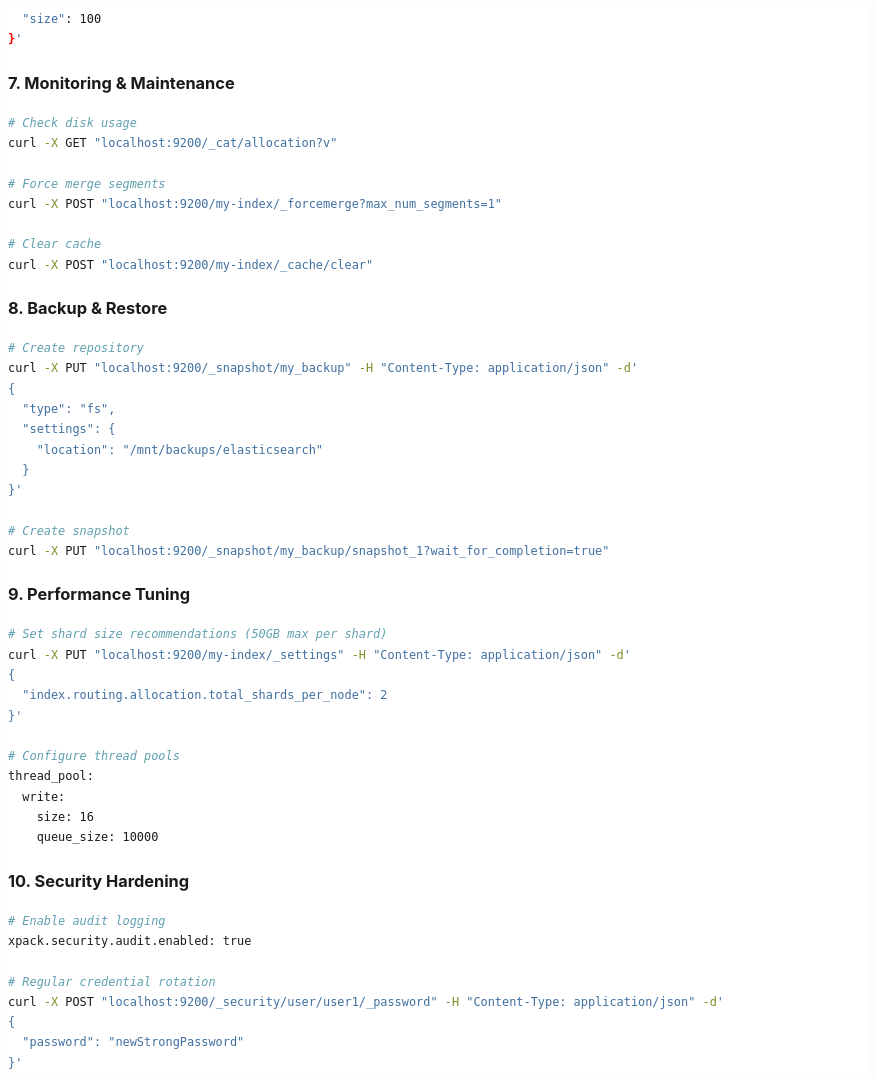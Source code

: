 ```bash
  "size": 100
}'
```

### 7. **Monitoring & Maintenance**
```bash
# Check disk usage
curl -X GET "localhost:9200/_cat/allocation?v"

# Force merge segments
curl -X POST "localhost:9200/my-index/_forcemerge?max_num_segments=1"

# Clear cache
curl -X POST "localhost:9200/my-index/_cache/clear"
```

### 8. **Backup & Restore**
```bash
# Create repository
curl -X PUT "localhost:9200/_snapshot/my_backup" -H "Content-Type: application/json" -d'
{
  "type": "fs",
  "settings": {
    "location": "/mnt/backups/elasticsearch"
  }
}'

# Create snapshot
curl -X PUT "localhost:9200/_snapshot/my_backup/snapshot_1?wait_for_completion=true"
```

### 9. **Performance Tuning**
```bash
# Set shard size recommendations (50GB max per shard)
curl -X PUT "localhost:9200/my-index/_settings" -H "Content-Type: application/json" -d'
{
  "index.routing.allocation.total_shards_per_node": 2
}'

# Configure thread pools
thread_pool:
  write:
    size: 16
    queue_size: 10000
```

### 10. **Security Hardening**
```bash
# Enable audit logging
xpack.security.audit.enabled: true

# Regular credential rotation
curl -X POST "localhost:9200/_security/user/user1/_password" -H "Content-Type: application/json" -d'
{
  "password": "newStrongPassword"
}'
```
